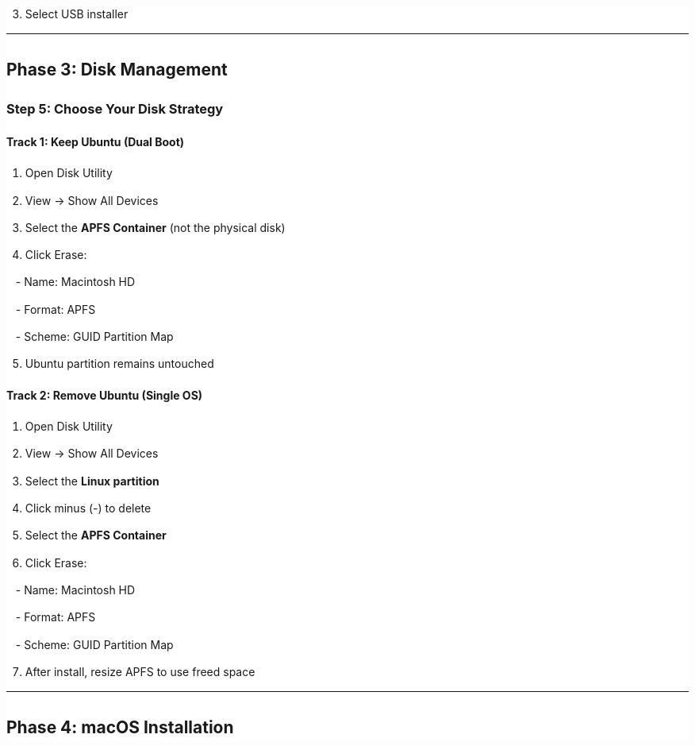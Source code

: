 3. Select USB installer

  

---

  

## Phase 3: Disk Management

  

### Step 5: Choose Your Disk Strategy

  

#### Track 1: Keep Ubuntu (Dual Boot)

1. Open Disk Utility

2. View → Show All Devices

3. Select the ****APFS Container**** (not the physical disk)

4. Click Erase:

   - Name: Macintosh HD

   - Format: APFS

   - Scheme: GUID Partition Map

5. Ubuntu partition remains untouched

  

#### Track 2: Remove Ubuntu (Single OS)

1. Open Disk Utility

2. View → Show All Devices

3. Select the ****Linux partition****

4. Click minus (-) to delete

5. Select the ****APFS Container****

6. Click Erase:

   - Name: Macintosh HD

   - Format: APFS

   - Scheme: GUID Partition Map

7. After install, resize APFS to use freed space

  

---

  

## Phase 4: macOS Installation
